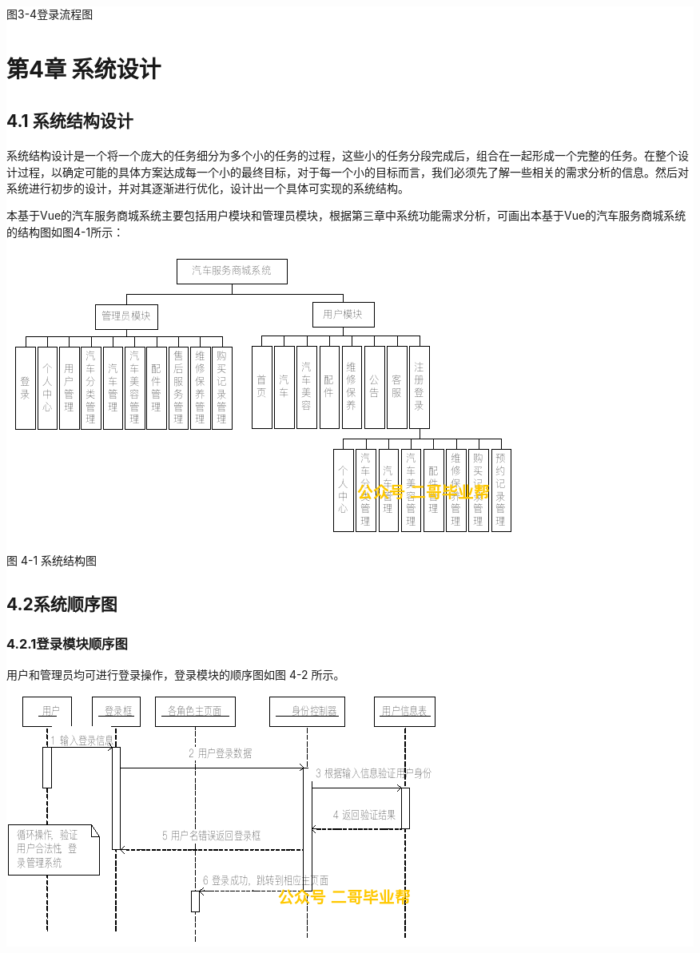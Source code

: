 图3-4登录流程图
#
# 第4章  系统设计
## 4.1 系统结构设计
系统结构设计是一个将一个庞大的任务细分为多个小的任务的过程，这些小的任务分段完成后，组合在一起形成一个完整的任务。在整个设计过程，以确定可能的具体方案达成每一个小的最终目标，对于每一个小的目标而言，我们必须先了解一些相关的需求分析的信息。然后对系统进行初步的设计，并对其逐渐进行优化，设计出一个具体可实现的系统结构。

本基于Vue的汽车服务商城系统主要包括用户模块和管理员模块，根据第三章中系统功能需求分析，可画出本基于Vue的汽车服务商城系统的结构图如图4-1所示：

![](/images/0200ssm/ssm209/blog.006.png)

图 4-1  系统结构图
## 4.2系统顺序图
### 4.2.1登录模块顺序图
用户和管理员均可进行登录操作，登录模块的顺序图如图 4-2 所示。

![](/images/0200ssm/ssm209/blog.007.png)
